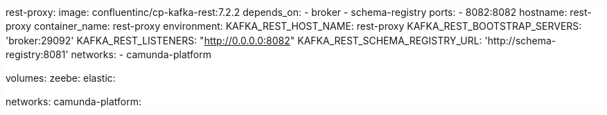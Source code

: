   rest-proxy:
    image: confluentinc/cp-kafka-rest:7.2.2
    depends_on:
      - broker
      - schema-registry
    ports:
      - 8082:8082
    hostname: rest-proxy
    container_name: rest-proxy
    environment:
      KAFKA_REST_HOST_NAME: rest-proxy
      KAFKA_REST_BOOTSTRAP_SERVERS: 'broker:29092'
      KAFKA_REST_LISTENERS: "http://0.0.0.0:8082"
      KAFKA_REST_SCHEMA_REGISTRY_URL: 'http://schema-registry:8081'
    networks:
      - camunda-platform

volumes:
  zeebe:
  elastic:

networks:
  camunda-platform:
